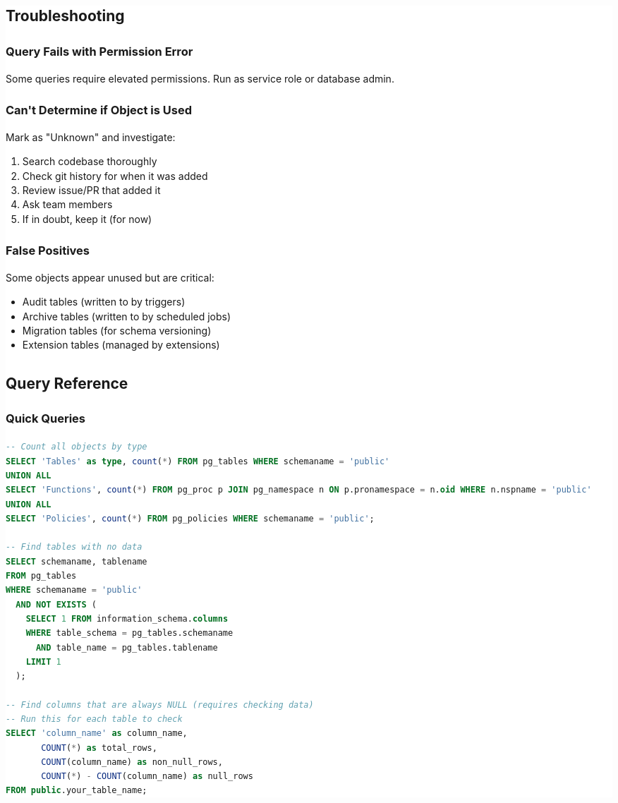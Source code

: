 ## Troubleshooting

### Query Fails with Permission Error

Some queries require elevated permissions. Run as service role or database admin.

### Can't Determine if Object is Used

Mark as "Unknown" and investigate:
1. Search codebase thoroughly
2. Check git history for when it was added
3. Review issue/PR that added it
4. Ask team members
5. If in doubt, keep it (for now)

### False Positives

Some objects appear unused but are critical:
- Audit tables (written to by triggers)
- Archive tables (written to by scheduled jobs)
- Migration tables (for schema versioning)
- Extension tables (managed by extensions)

## Query Reference

### Quick Queries

```sql
-- Count all objects by type
SELECT 'Tables' as type, count(*) FROM pg_tables WHERE schemaname = 'public'
UNION ALL
SELECT 'Functions', count(*) FROM pg_proc p JOIN pg_namespace n ON p.pronamespace = n.oid WHERE n.nspname = 'public'
UNION ALL
SELECT 'Policies', count(*) FROM pg_policies WHERE schemaname = 'public';

-- Find tables with no data
SELECT schemaname, tablename
FROM pg_tables
WHERE schemaname = 'public'
  AND NOT EXISTS (
    SELECT 1 FROM information_schema.columns
    WHERE table_schema = pg_tables.schemaname
      AND table_name = pg_tables.tablename
    LIMIT 1
  );

-- Find columns that are always NULL (requires checking data)
-- Run this for each table to check
SELECT 'column_name' as column_name,
       COUNT(*) as total_rows,
       COUNT(column_name) as non_null_rows,
       COUNT(*) - COUNT(column_name) as null_rows
FROM public.your_table_name;
```
